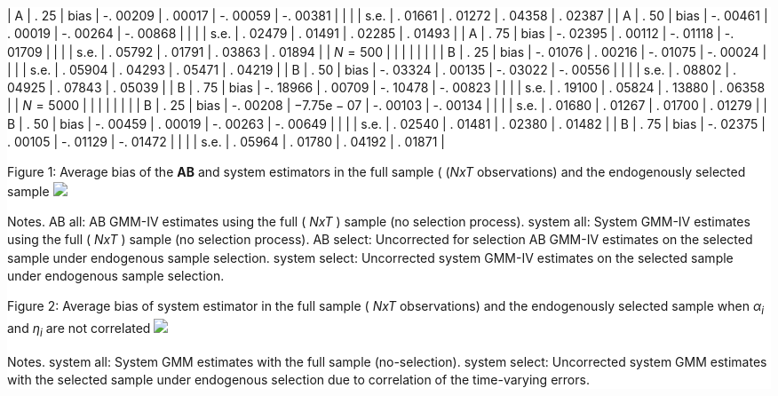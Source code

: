 | A | . 25 | bias | -. 00209 | . 00017 | -. 00059 | -. 00381 |
|  |  | s.e. | . 01661 | . 01272 | . 04358 | . 02387 |
| A | . 50 | bias | -. 00461 | . 00019 | -. 00264 | -. 00868 |
|  |  | s.e. | . 02479 | . 01491 | . 02285 | . 01493 |
| A | . 75 | bias | -. 02395 | . 00112 | -. 01118 | -. 01709 |
|  |  | s.e. | . 05792 | . 01791 | . 03863 | . 01894 |
| $N=500$ |  |  |  |  |  |  |
| B | . 25 | bias | -. 01076 | . 00216 | -. 01075 | -. 00024 |
|  |  | s.e. | . 05904 | . 04293 | . 05471 | . 04219 |
| B | . 50 | bias | -. 03324 | . 00135 | -. 03022 | -. 00556 |
|  |  | s.e. | . 08802 | . 04925 | . 07843 | . 05039 |
| B | . 75 | bias | -. 18966 | . 00709 | -. 10478 | -. 00823 |
|  |  | s.e. | . 19100 | . 05824 | . 13880 | . 06358 |
| $N=5000$ |  |  |  |  |  |  |
| B | . 25 | bias | -. 00208 | $-7.75 \mathrm{e}-07$ | -. 00103 | -. 00134 |
|  |  | s.e. | . 01680 | . 01267 | . 01700 | . 01279 |
| B | . 50 | bias | -. 00459 | . 00019 | -. 00263 | -. 00649 |
|  |  | s.e. | . 02540 | . 01481 | . 02380 | . 01482 |
| B | . 75 | bias | -. 02375 | . 00105 | -. 01129 | -. 01472 |
|  |  | s.e. | . 05964 | . 01780 | . 04192 | . 01871 |

Figure 1: Average bias of the $\mathbf{A B}$ and system estimators in the full sample ( $(N x T$ observations) and the endogenously selected sample
![](https://cdn.mathpix.com/cropped/2025_05_20_75ad17dbbf7cfcced0e8g-16.jpg?height=1191&width=1637&top_left_y=501&top_left_x=255)

Notes.
AB all: AB GMM-IV estimates using the full ( $N x T$ ) sample (no selection process). system all: System GMM-IV estimates using the full ( $N x T$ ) sample (no selection process).
AB select: Uncorrected for selection AB GMM-IV estimates on the selected sample under endogenous sample selection.
system select: Uncorrected system GMM-IV estimates on the selected sample under endogenous sample selection.

Figure 2: Average bias of system estimator in the full sample ( $N x T$ observations) and the endogenously selected sample when $\alpha_{i}$ and $\eta_{i}$ are not correlated
![](https://cdn.mathpix.com/cropped/2025_05_20_75ad17dbbf7cfcced0e8g-17.jpg?height=1191&width=1637&top_left_y=501&top_left_x=255)

Notes.
system all: System GMM estimates with the full sample (no-selection).
system select: Uncorrected system GMM estimates with the selected sample under endogenous selection due to correlation of the time-varying errors.
